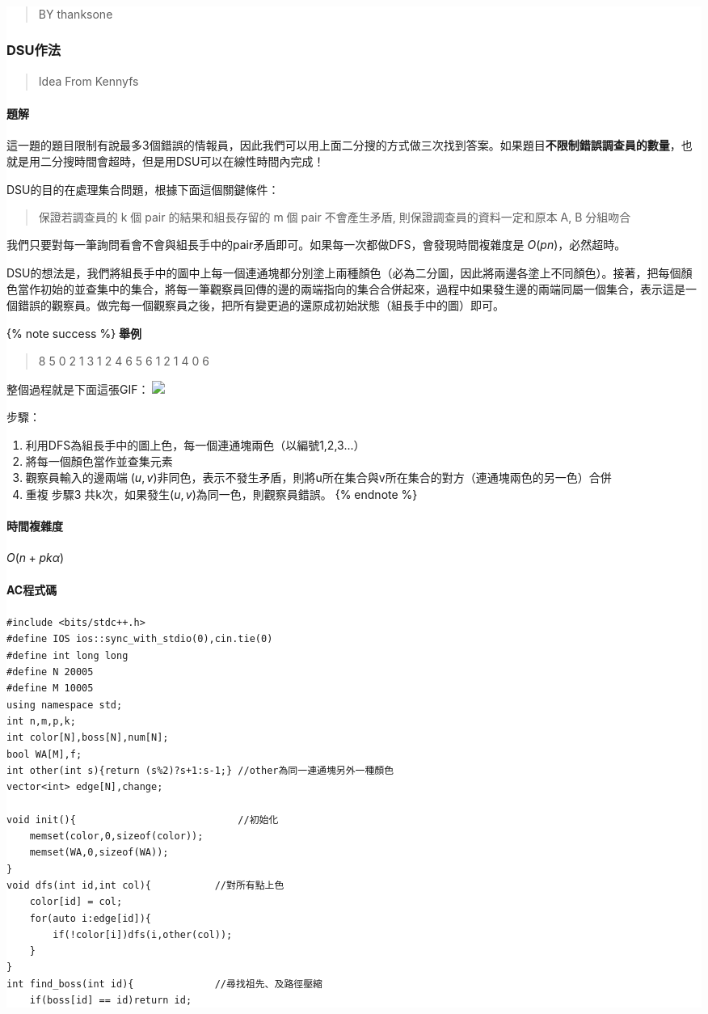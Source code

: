> BY thanksone

### DSU作法

> Idea From Kennyfs

#### 題解

這一題的題目限制有說最多3個錯誤的情報員，因此我們可以用上面二分搜的方式做三次找到答案。如果題目**不限制錯誤調查員的數量**，也就是用二分搜時間會超時，但是用DSU可以在線性時間內完成！

DSU的目的在處理集合問題，根據下面這個關鍵條件：

> 保證若調查員的 k 個 pair 的結果和組長存留的 m 個 pair 不會產生矛盾, 則保證調查員的資料一定和原本 A, B 分組吻合

我們只要對每一筆詢問看會不會與組長手中的pair矛盾即可。如果每一次都做DFS，會發現時間複雜度是 $O(pn)$，必然超時。

DSU的想法是，我們將組長手中的圖中上每一個連通塊都分別塗上兩種顏色（必為二分圖，因此將兩邊各塗上不同顏色）。接著，把每個顏色當作初始的並查集中的集合，將每一筆觀察員回傳的邊的兩端指向的集合合併起來，過程中如果發生邊的兩端同屬一個集合，表示這是一個錯誤的觀察員。做完每一個觀察員之後，把所有變更過的還原成初始狀態（組長手中的圖）即可。

{% note success %}
**舉例**
> 8 5
> 0 2 1 3 1 2 4 6 5 6
> 1 2
> 1 4 0 6

整個過程就是下面這張GIF：
![](https://i.imgur.com/gLpSD6p.gif)

步驟：

1. 利用DFS為組長手中的圖上色，每一個連通塊兩色（以編號1,2,3...）
2. 將每一個顏色當作並查集元素
3. 觀察員輸入的邊兩端 $(u,v)$非同色，表示不發生矛盾，則將u所在集合與v所在集合的對方（連通塊兩色的另一色）合併
4. 重複 步驟3 共k次，如果發生$(u,v)$為同一色，則觀察員錯誤。
{% endnote %}

#### 時間複雜度

$O(n + pk\alpha)$

#### AC程式碼

```cpp=
#include <bits/stdc++.h>
#define IOS ios::sync_with_stdio(0),cin.tie(0)
#define int long long
#define N 20005
#define M 10005
using namespace std;
int n,m,p,k;
int color[N],boss[N],num[N];
bool WA[M],f;
int other(int s){return (s%2)?s+1:s-1;} //other為同一連通塊另外一種顏色
vector<int> edge[N],change;

void init(){                            //初始化
    memset(color,0,sizeof(color));
    memset(WA,0,sizeof(WA));
}
void dfs(int id,int col){           //對所有點上色
    color[id] = col;
    for(auto i:edge[id]){
        if(!color[i])dfs(i,other(col));
    }
}
int find_boss(int id){              //尋找祖先、及路徑壓縮
    if(boss[id] == id)return id;
```